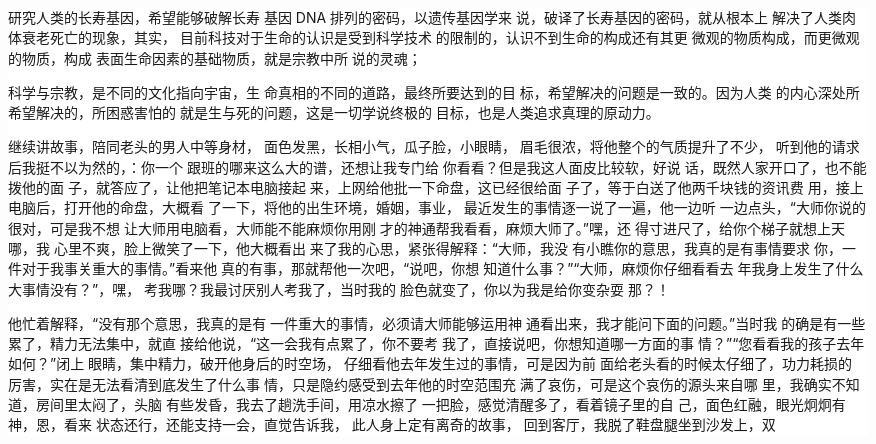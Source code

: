 研究人类的长寿基因，希望能够破解长寿
基因 DNA 排列的密码，以遗传基因学来
说，破译了长寿基因的密码，就从根本上
解决了人类肉体衰老死亡的现象，其实，
目前科技对于生命的认识是受到科学技术
的限制的，认识不到生命的构成还有其更
微观的物质构成，而更微观的物质，构成
表面生命因素的基础物质，就是宗教中所
说的灵魂；

科学与宗教，是不同的文化指向宇宙，生
命真相的不同的道路，最终所要达到的目
标，希望解决的问题是一致的。因为人类
的内心深处所希望解决的，所困惑害怕的
就是生与死的问题，这是一切学说终极的
目标，也是人类追求真理的原动力。

继续讲故事，陪同老头的男人中等身材，
面色发黑，长相小气，瓜子脸，小眼睛，
眉毛很浓，将他整个的气质提升了不少，
听到他的请求后我挺不以为然的，：你一个
跟班的哪来这么大的谱，还想让我专门给
你看看？但是我这人面皮比较软，好说
话，既然人家开口了，也不能拨他的面
子，就答应了，让他把笔记本电脑接起
来，上网给他批一下命盘，这已经很给面
子了，等于白送了他两千块钱的资讯费
用，接上电脑后，打开他的命盘，大概看
了一下，将他的出生环境，婚姻，事业，
最近发生的事情逐一说了一遍，他一边听
一边点头，“大师你说的很对，可是我不想
让大师用电脑看，大师能不能麻烦你用刚
才的神通帮我看看，麻烦大师了。”嘿，还
得寸进尺了，给你个梯子就想上天哪，我
心里不爽，脸上微笑了一下，他大概看出
来了我的心思，紧张得解释：“大师，我没
有小瞧你的意思，我真的是有事情要求
你，一件对于我事关重大的事情。”看来他
真的有事，那就帮他一次吧，“说吧，你想
知道什么事？”“大师，麻烦你仔细看看去
年我身上发生了什么大事情没有？”，嘿，
考我哪？我最讨厌别人考我了，当时我的
脸色就变了，你以为我是给你变杂耍
那？！

他忙着解释，“没有那个意思，我真的是有
一件重大的事情，必须请大师能够运用神
通看出来，我才能问下面的问题。”当时我
的确是有一些累了，精力无法集中，就直
接给他说，“这一会我有点累了，你不要考
我了，直接说吧，你想知道哪一方面的事
情？”“您看看我的孩子去年如何？”闭上
眼睛，集中精力，破开他身后的时空场，
仔细看他去年发生过的事情，可是因为前
面给老头看的时候太仔细了，功力耗损的
厉害，实在是无法看清到底发生了什么事
情，只是隐约感受到去年他的时空范围充
满了哀伤，可是这个哀伤的源头来自哪
里，我确实不知道，房间里太闷了，头脑
有些发昏，我去了趟洗手间，用凉水擦了
一把脸，感觉清醒多了，看着镜子里的自
己，面色红融，眼光炯炯有神，恩，看来
状态还行，还能支持一会，直觉告诉我，
此人身上定有离奇的故事，
回到客厅，我脱了鞋盘腿坐到沙发上，双